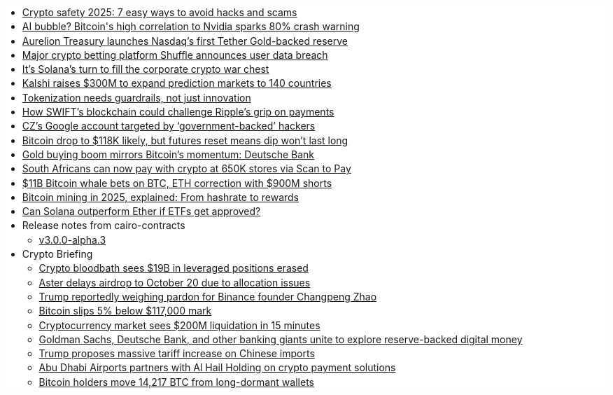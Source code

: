   - [Crypto safety 2025: 7 easy ways to avoid hacks and scams](https://cointelegraph.com/news/crypto-safety-2025?utm_source=rss_feed&utm_medium=rss&utm_campaign=rss_partner_inbound)
  - [AI bubble? Bitcoin's high correlation to Nvidia sparks 80% crash warning](https://cointelegraph.com/news/ai-bubble-bitcoin-high-correlation-nvidia-80-percent-btc-crash-warning?utm_source=rss_feed&utm_medium=rss&utm_campaign=rss_partner_inbound)
  - [Aurelion Treasury launches Nasdaq’s first Tether Gold-backed reserve](https://cointelegraph.com/news/aurelion-treasury-tether-gold-corporate-fund?utm_source=rss_feed&utm_medium=rss&utm_campaign=rss_partner_inbound)
  - [Major crypto betting platform Shuffle announces user data breach](https://cointelegraph.com/news/major-crypto-betting-platform-shuffle-com-announces-user-data-breach?utm_source=rss_feed&utm_medium=rss&utm_campaign=rss_partner_inbound)
  - [It’s Solana’s turn to fill the corporate crypto war chest](https://cointelegraph.com/news/solanas-turn-fill-corporate-crypto-war-chest?utm_source=rss_feed&utm_medium=rss&utm_campaign=rss_partner_inbound)
  - [Kalshi raises $300M to expand prediction markets to 140 countries](https://cointelegraph.com/news/kalshi-300-million-raise-prediction-markets-140-countries?utm_source=rss_feed&utm_medium=rss&utm_campaign=rss_partner_inbound)
  - [Tokenization needs guardrails, not just innovation](https://cointelegraph.com/news/tokenization-guardrails-not-just-innovation?utm_source=rss_feed&utm_medium=rss&utm_campaign=rss_partner_inbound)
  - [How SWIFT’s blockchain could challenge Ripple’s grip on payments](https://cointelegraph.com/news/how-swift-s-blockchain-could-challenge-ripple-s-grip-on-payments?utm_source=rss_feed&utm_medium=rss&utm_campaign=rss_partner_inbound)
  - [CZ’s Google account targeted by ‘government-backed’ hackers](https://cointelegraph.com/news/zhao-google-government-backed-hackers?utm_source=rss_feed&utm_medium=rss&utm_campaign=rss_partner_inbound)
  - [Bitcoin drop to $118K likely, but futures reset means dip won’t last long](https://cointelegraph.com/news/bitcoin-drop-118k-likely-futures-reset-means-dip-wont-last?utm_source=rss_feed&utm_medium=rss&utm_campaign=rss_partner_inbound)
  - [Gold buying boom mirrors Bitcoin’s momentum: Deutsche Bank](https://cointelegraph.com/news/gold-buying-rise-mirror-bitcoin-momentum-deutsche-bank?utm_source=rss_feed&utm_medium=rss&utm_campaign=rss_partner_inbound)
  - [South Africans can now pay with crypto at 650K stores via Scan to Pay](https://cointelegraph.com/news/south-africa-crypto-payments-scan-to-pay-moneybadger?utm_source=rss_feed&utm_medium=rss&utm_campaign=rss_partner_inbound)
  - [$11B Bitcoin whale bets on BTC, ETH correction with $900M shorts](https://cointelegraph.com/news/11b-bitcoin-whale-shorts-btc-600m-eth-300m?utm_source=rss_feed&utm_medium=rss&utm_campaign=rss_partner_inbound)
  - [Bitcoin mining in 2025, explained: From hashrate to rewards](https://cointelegraph.com/explained/bitcoin-mining-in-2025?utm_source=rss_feed&utm_medium=rss&utm_campaign=rss_partner_inbound)
  - [Can Solana outperform Ether if ETFs get approved?](https://cointelegraph.com/news/can-solana-outperform-ether-if-etfs-get-approved?utm_source=rss_feed&utm_medium=rss&utm_campaign=rss_partner_inbound)
- Release notes from cairo-contracts
  - [v3.0.0-alpha.3](https://github.com/OpenZeppelin/cairo-contracts/releases/tag/v3.0.0-alpha.3)
- Crypto Briefing
  - [Crypto bloodbath sees $19B in leveraged positions erased](https://cryptobriefing.com/leveraged-positions-liquidation-crypto-bloodbath/)
  - [Aster delays airdrop to October 20 due to allocation issues](https://cryptobriefing.com/phoenix-aster-airdrop-delayed-october-20-2/)
  - [Trump reportedly weighing pardon for Binance founder Changpeng Zhao](https://cryptobriefing.com/trump-considers-pardoning-cz-binance-white-house-cgasparino/)
  - [Bitcoin slips 5% below $117,000 mark](https://cryptobriefing.com/bitcoin-drops-trump-china-tariffs/)
  - [Cryptocurrency market sees $200M liquidation in 15 minutes](https://cryptobriefing.com/crypto-market-200m-liquidation-15-minutes/)
  - [Goldman Sachs, Deutsche Bank, and other banking giants unite to explore reserve-backed digital money](https://cryptobriefing.com/reserve-backed-digital-money-consortium/)
  - [Trump proposes massive tariff increase on Chinese imports](https://cryptobriefing.com/trump-tariff-increase-chinese-imports-rare-earth-trade/)
  - [Abu Dhabi Airports partners with Al Hail Holding on crypto payment solutions](https://cryptobriefing.com/abu-dhabi-airports-crypto-payment-partnership/)
  - [Bitcoin holders move 14,217 BTC from long-dormant wallets](https://cryptobriefing.com/bitcoin-holders-move-14217-btc-from-dormant-wallets/)